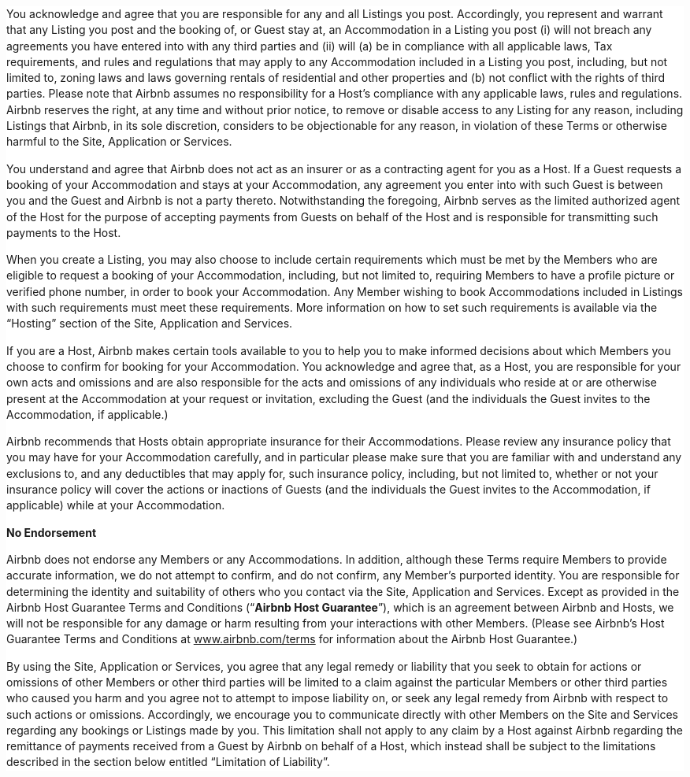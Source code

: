 You acknowledge and agree that you are responsible for any and all Listings you post. Accordingly, you represent and warrant that any Listing you post and the booking of, or Guest stay at, an Accommodation in a Listing you post (i) will not breach any agreements you have entered into with any third parties and (ii) will (a) be in compliance with all applicable laws, Tax requirements, and rules and regulations that may apply to any Accommodation included in a Listing you post, including, but not limited to, zoning laws and laws governing rentals of residential and other properties and (b) not conflict with the rights of third parties. Please note that Airbnb assumes no responsibility for a Host’s compliance with any applicable laws, rules and regulations. Airbnb reserves the right, at any time and without prior notice, to remove or disable access to any Listing for any reason, including Listings that Airbnb, in its sole discretion, considers to be objectionable for any reason, in violation of these Terms or otherwise harmful to the Site, Application or Services.

You understand and agree that Airbnb does not act as an insurer or as a contracting agent for you as a Host. If a Guest requests a booking of your Accommodation and stays at your Accommodation, any agreement you enter into with such Guest is between you and the Guest and Airbnb is not a party thereto. Notwithstanding the foregoing, Airbnb serves as the limited authorized agent of the Host for the purpose of accepting payments from Guests on behalf of the Host and is responsible for transmitting such payments to the Host.

When you create a Listing, you may also choose to include certain requirements which must be met by the Members who are eligible to request a booking of your Accommodation, including, but not limited to, requiring Members to have a profile picture or verified phone number, in order to book your Accommodation. Any Member wishing to book Accommodations included in Listings with such requirements must meet these requirements. More information on how to set such requirements is available via the “Hosting” section of the Site, Application and Services.

If you are a Host, Airbnb makes certain tools available to you to help you to make informed decisions about which Members you choose to confirm for booking for your Accommodation. You acknowledge and agree that, as a Host, you are responsible for your own acts and omissions and are also responsible for the acts and omissions of any individuals who reside at or are otherwise present at the Accommodation at your request or invitation, excluding the Guest (and the individuals the Guest invites to the Accommodation, if applicable.)

Airbnb recommends that Hosts obtain appropriate insurance for their Accommodations. Please review any insurance policy that you may have for your Accommodation carefully, and in particular please make sure that you are familiar with and understand any exclusions to, and any deductibles that may apply for, such insurance policy, including, but not limited to, whether or not your insurance policy will cover the actions or inactions of Guests (and the individuals the Guest invites to the Accommodation, if applicable) while at your Accommodation.

**No Endorsement**

Airbnb does not endorse any Members or any Accommodations. In addition, although these Terms require Members to provide accurate information, we do not attempt to confirm, and do not confirm, any Member’s purported identity. You are responsible for determining the identity and suitability of others who you contact via the Site, Application and Services. Except as provided in the Airbnb Host Guarantee Terms and Conditions (“**Airbnb Host Guarantee**”), which is an agreement between Airbnb and Hosts, we will not be responsible for any damage or harm resulting from your interactions with other Members. (Please see Airbnb’s Host Guarantee Terms and Conditions at www.airbnb.com/terms for information about the Airbnb Host Guarantee.)

By using the Site, Application or Services, you agree that any legal remedy or liability that you seek to obtain for actions or omissions of other Members or other third parties will be limited to a claim against the particular Members or other third parties who caused you harm and you agree not to attempt to impose liability on, or seek any legal remedy from Airbnb with respect to such actions or omissions. Accordingly, we encourage you to communicate directly with other Members on the Site and Services regarding any bookings or Listings made by you. This limitation shall not apply to any claim by a Host against Airbnb regarding the remittance of payments received from a Guest by Airbnb on behalf of a Host, which instead shall be subject to the limitations described in the section below entitled “Limitation of Liability”.
